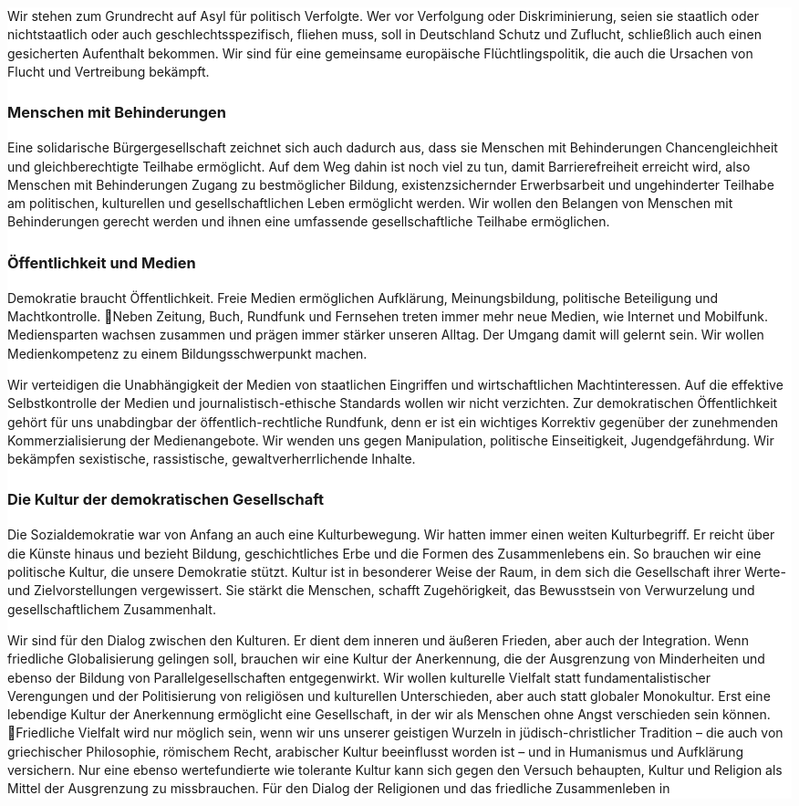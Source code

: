 Wir stehen zum Grundrecht auf Asyl für politisch Verfolgte. Wer vor
Verfolgung oder Diskriminierung, seien sie staatlich oder nichtstaatlich
oder auch geschlechtsspezifisch, fliehen muss, soll in Deutschland Schutz
und Zuflucht, schließlich auch einen gesicherten Aufenthalt bekommen.
Wir sind für eine gemeinsame europäische Flüchtlingspolitik, die auch
die Ursachen von Flucht und Vertreibung bekämpft.

### Menschen mit Behinderungen

Eine solidarische Bürgergesellschaft zeichnet sich auch dadurch aus, dass
sie Menschen mit Behinderungen Chancengleichheit und gleichberechtigte
Teilhabe ermöglicht. Auf dem Weg dahin ist noch viel zu tun, damit Barrierefreiheit erreicht wird, also Menschen mit Behinderungen Zugang zu
bestmöglicher Bildung, existenzsichernder Erwerbsarbeit und ungehinderter
Teilhabe am politischen, kulturellen und gesellschaftlichen Leben ermöglicht
werden. Wir wollen den Belangen von Menschen mit Behinderungen gerecht
werden und ihnen eine umfassende gesellschaftliche Teilhabe ermöglichen.

### Öffentlichkeit und Medien

Demokratie braucht Öffentlichkeit. Freie Medien ermöglichen Aufklärung, Meinungsbildung, politische Beteiligung und Machtkontrolle.
Neben Zeitung, Buch, Rundfunk und Fernsehen treten immer mehr neue
Medien, wie Internet und Mobilfunk. Mediensparten wachsen zusammen
und prägen immer stärker unseren Alltag. Der Umgang damit will gelernt sein. Wir wollen Medienkompetenz zu einem Bildungsschwerpunkt
machen.

Wir verteidigen die Unabhängigkeit der Medien von staatlichen Eingriffen und wirtschaftlichen Machtinteressen. Auf die effektive Selbstkontrolle der Medien und journalistisch-ethische Standards wollen wir nicht
verzichten. Zur demokratischen Öffentlichkeit gehört für uns unabdingbar der öffentlich-rechtliche Rundfunk, denn er ist ein wichtiges Korrektiv
gegenüber der zunehmenden Kommerzialisierung der Medienangebote.
Wir wenden uns gegen Manipulation, politische Einseitigkeit, Jugendgefährdung. Wir bekämpfen sexistische, rassistische, gewaltverherrlichende
Inhalte.

### Die Kultur der demokratischen Gesellschaft

Die Sozialdemokratie war von Anfang an auch eine Kulturbewegung.
Wir hatten immer einen weiten Kulturbegriff. Er reicht über die Künste
hinaus und bezieht Bildung, geschichtliches Erbe und die Formen des
Zusammenlebens ein. So brauchen wir eine politische Kultur, die unsere
Demokratie stützt. Kultur ist in besonderer Weise der Raum, in dem sich
die Gesellschaft ihrer Werte- und Zielvorstellungen vergewissert. Sie
stärkt die Menschen, schafft Zugehörigkeit, das Bewusstsein von
Verwurzelung und gesellschaftlichem Zusammenhalt.

Wir sind für den Dialog zwischen den Kulturen. Er dient dem inneren
und äußeren Frieden, aber auch der Integration. Wenn friedliche Globalisierung gelingen soll, brauchen wir eine Kultur der Anerkennung, die
der Ausgrenzung von Minderheiten und ebenso der Bildung von Parallelgesellschaften entgegenwirkt. Wir wollen kulturelle Vielfalt statt fundamentalistischer Verengungen und der Politisierung von religiösen und
kulturellen Unterschieden, aber auch statt globaler Monokultur. Erst eine
lebendige Kultur der Anerkennung ermöglicht eine Gesellschaft, in der
wir als Menschen ohne Angst verschieden sein können.
Friedliche Vielfalt wird nur möglich sein, wenn wir uns unserer geistigen
Wurzeln in jüdisch-christlicher Tradition – die auch von griechischer
Philosophie, römischem Recht, arabischer Kultur beeinflusst worden ist –
und in Humanismus und Aufklärung versichern. Nur eine ebenso wertefundierte wie tolerante Kultur kann sich gegen den Versuch behaupten,
Kultur und Religion als Mittel der Ausgrenzung zu missbrauchen. Für
den Dialog der Religionen und das friedliche Zusammenleben in
